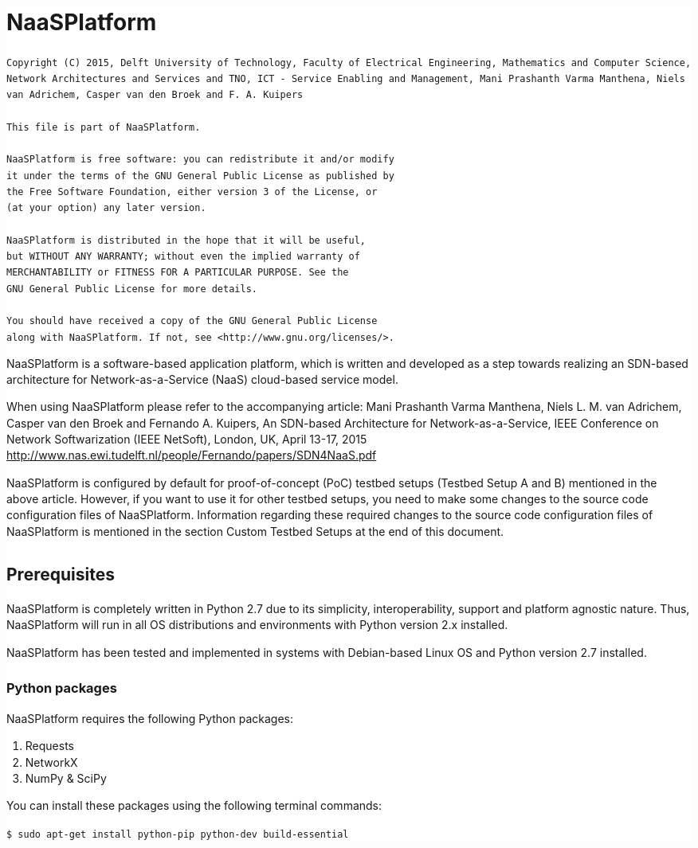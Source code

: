 # NaaSPlatform

    Copyright (C) 2015, Delft University of Technology, Faculty of Electrical Engineering, Mathematics and Computer Science, Network Architectures and Services and TNO, ICT - Service Enabling and Management, Mani Prashanth Varma Manthena, Niels van Adrichem, Casper van den Broek and F. A. Kuipers

    This file is part of NaaSPlatform.

    NaaSPlatform is free software: you can redistribute it and/or modify
    it under the terms of the GNU General Public License as published by
    the Free Software Foundation, either version 3 of the License, or
    (at your option) any later version.

    NaaSPlatform is distributed in the hope that it will be useful,
    but WITHOUT ANY WARRANTY; without even the implied warranty of
    MERCHANTABILITY or FITNESS FOR A PARTICULAR PURPOSE. See the
    GNU General Public License for more details.

    You should have received a copy of the GNU General Public License
    along with NaaSPlatform. If not, see <http://www.gnu.org/licenses/>.

NaaSPlatform is a software-based application platform, which is written and developed as a step towards realizing an SDN-based architecture for Network-as-a-Service (NaaS) cloud-based service model.

When using NaaSPlatform please refer to the accompanying article: Mani Prashanth Varma Manthena, Niels L. M. van Adrichem, Casper van den Broek and Fernando A. Kuipers, An SDN-based Architecture for Network-as-a-Service, IEEE Conference on Network Softwarization (IEEE NetSoft), London, UK, April 13-17, 2015 http://www.nas.ewi.tudelft.nl/people/Fernando/papers/SDN4NaaS.pdf

NaaSPlatform is configured by default for proof-of-concept (PoC) testbed setups (Testbed Setup A and B) mentioned in the above article. However, if you want to use it for other testbed setups, you need to make some changes to the source code configuration files of NaaSPlatform. Information regarding these required changes to the source code configuration files of NaaSPlatform is mentioned in the section Custom Testbed Setups at the end of this document.

## Prerequisites

NaaSPlatform is completely written in Python 2.7 due to its simplicity, interoperability, support and platform agnostic nature. Thus, NaaSPlatform will run in all OS distributions and environments with Python version 2.x installed. 

NaaSPlatform has been tested and implemented in systems with Debian-based Linux OS and Python version 2.7 installed.

### Python packages

NaaSPlatform requires the following Python packages:

1. Requests
2. NetworkX
3. NumPy & SciPy

You can install these packages using the following terminal commands:

`$ sudo apt-get install python-pip python-dev build-essential` 
